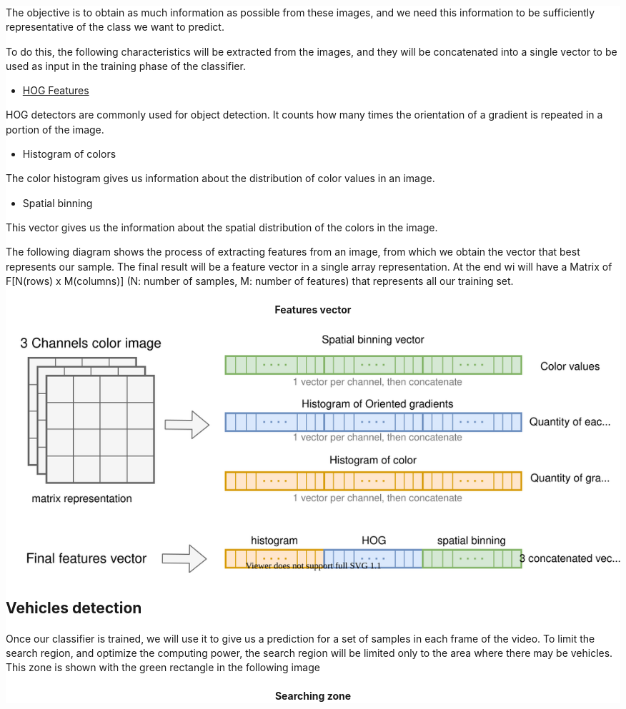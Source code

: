 
The objective is to obtain as much information as possible from these images, and we need this information to be sufficiently representative of the class we want to predict.

To do this, the following characteristics will be extracted from the images, and they will be concatenated into a single vector to be used as input in the training phase of the classifier.

* [HOG Features](https://www.learnopencv.com/histogram-of-oriented-gradients/)

HOG detectors are commonly used for object detection. It counts how many times the orientation of a gradient is repeated in a portion of the image.

* Histogram of colors

The color histogram gives us information about the distribution of color values in an image.

* Spatial binning

This vector gives us the information about the spatial distribution of the colors in the image. 


The following diagram shows the process of extracting features from an image, from which we obtain the vector that best represents our sample. The final result will be a feature vector in a single array representation. At the end wi will have a Matrix of F[N(rows) x M(columns)] (N: number of samples, M: number of features) that represents all our training set.

#### <center> **Features vector** </center>
<p align="center" width="100%">
<img width="100%" src="results/features_diagram.svg"> </p>

## Vehicles detection

Once our classifier is trained, we will use it to give us a prediction for a set of samples in each frame of the video. To limit the search region, and optimize the computing power, the search region will be limited only to the area where there may be vehicles. This zone is shown with the green rectangle in the following image

#### <center> **Searching zone** </center>
<p align="center" width="100%">